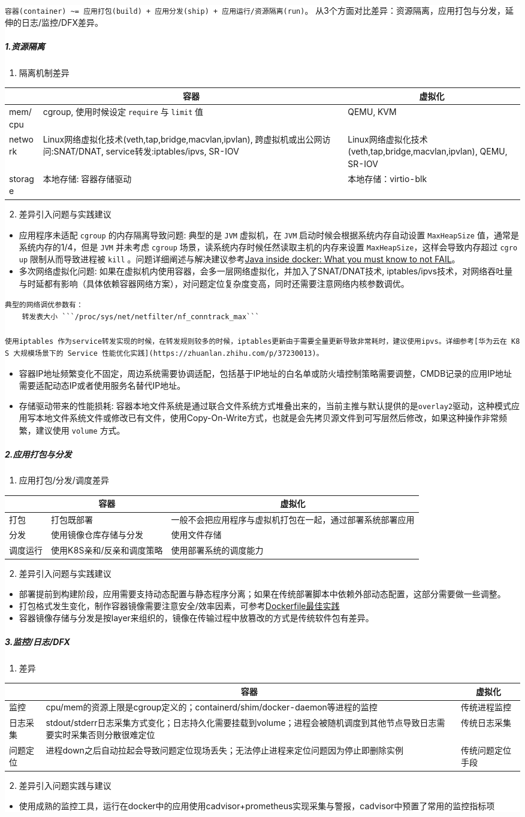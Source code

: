 ```容器(container) ~= 应用打包(build) + 应用分发(ship) + 应用运行/资源隔离(run)```。
从3个方面对比差异：资源隔离，应用打包与分发，延伸的日志/监控/DFX差异。

##### 1.资源隔离

1. 隔离机制差异

|     | 容器 | 虚拟化  |
| --- | ---  | --- |
| mem/cpu |  cgroup, 使用时候设定 ```require``` 与 ```limit``` 值  |  QEMU, KVM  |
| network |  Linux网络虚拟化技术(veth,tap,bridge,macvlan,ipvlan), 跨虚拟机或出公网访问:SNAT/DNAT, service转发:iptables/ipvs, SR-IOV  | Linux网络虚拟化技术(veth,tap,bridge,macvlan,ipvlan), QEMU, SR-IOV   |
| storage |  本地存储: 容器存储驱动  |  本地存储：virtio-blk  |

2. 差异引入问题与实践建议

- 应用程序未适配 ```cgroup``` 的内存隔离导致问题: 典型的是 ```JVM``` 虚拟机，在 ```JVM``` 启动时候会根据系统内存自动设置 ```MaxHeapSize``` 值，通常是系统内存的1/4，但是 ```JVM``` 并未考虑 ```cgroup``` 场景，读系统内存时候任然读取主机的内存来设置 ```MaxHeapSize```，这样会导致内存超过 ```cgroup``` 限制从而导致进程被 ```kill``` 。问题详细阐述与解决建议参考[Java inside docker: What you must know to not FAIL](https://developers.redhat.com/blog/2017/03/14/java-inside-docker/)。
- 多次网络虚拟化问题: 如果在虚拟机内使用容器，会多一层网络虚拟化，并加入了SNAT/DNAT技术, iptables/ipvs技术，对网络吞吐量与时延都有影响（具体依赖容器网络方案），对问题定位复杂度变高，同时还需要注意网络内核参数调优。

```
典型的网络调优参数有：
    转发表大小 ```/proc/sys/net/netfilter/nf_conntrack_max``` 

使用iptables 作为service转发实现的时候，在转发规则较多的时候，iptables更新由于需要全量更新导致非常耗时，建议使用ipvs。详细参考[华为云在 K8S 大规模场景下的 Service 性能优化实践](https://zhuanlan.zhihu.com/p/37230013)。
```

- 容器IP地址频繁变化不固定，周边系统需要协调适配，包括基于IP地址的白名单或防火墙控制策略需要调整，CMDB记录的应用IP地址需要适配动态IP或者使用服务名替代IP地址。

- 存储驱动带来的性能损耗: 容器本地文件系统是通过联合文件系统方式堆叠出来的，当前主推与默认提供的是```overlay2```驱动，这种模式应用写本地文件系统文件或修改已有文件，使用Copy-On-Write方式，也就是会先拷贝源文件到可写层然后修改，如果这种操作非常频繁，建议使用 ```volume``` 方式。

##### 2.应用打包与分发

1. 应用打包/分发/调度差异

|     | 容器 | 虚拟化  |
| --- | ---  | --- |
| 打包 | 打包既部署  |  一般不会把应用程序与虚拟机打包在一起，通过部署系统部署应用   |
| 分发 | 使用镜像仓库存储与分发 | 使用文件存储 |
| 调度运行 | 使用K8S亲和/反亲和调度策略 | 使用部署系统的调度能力 |

2. 差异引入问题与实践建议

- 部署提前到构建阶段，应用需要支持动态配置与静态程序分离；如果在传统部署脚本中依赖外部动态配置，这部分需要做一些调整。
- 打包格式发生变化，制作容器镜像需要注意安全/效率因素，可参考[Dockerfile最佳实践](/2019/06/26/Dockerfile最佳实践.html)
- 容器镜像存储与分发是按layer来组织的，镜像在传输过程中放篡改的方式是传统软件包有差异。

##### 3.监控/日志/DFX

1. 差异

|     | 容器 | 虚拟化  |
| --- | ---  | --- |
| 监控 | cpu/mem的资源上限是cgroup定义的；containerd/shim/docker-daemon等进程的监控  | 传统进程监控  |
| 日志采集 | stdout/stderr日志采集方式变化；日志持久化需要挂载到volume；进程会被随机调度到其他节点导致日志需要实时采集否则分散很难定位 | 传统日志采集 |
| 问题定位 | 进程down之后自动拉起会导致问题定位现场丢失；无法停止进程来定位问题因为停止即删除实例 | 传统问题定位手段 |

2. 差异引入问题实践与建议

- 使用成熟的监控工具，运行在docker中的应用使用cadvisor+prometheus实现采集与警报，cadvisor中预置了常用的监控指标项
```